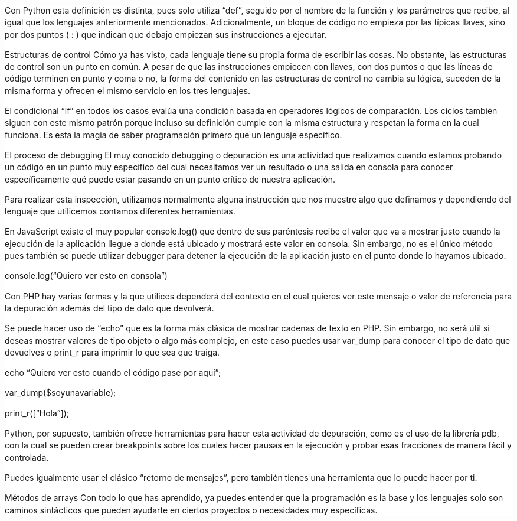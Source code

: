 Con Python esta definición es distinta, pues solo utiliza “def”, seguido por el nombre de la función y los parámetros que recibe, al igual que los lenguajes anteriormente mencionados. Adicionalmente, un bloque de código no empieza por las típicas llaves, sino por dos puntos ( : ) que indican que debajo empiezan sus instrucciones a ejecutar.

Estructuras de control
Cómo ya has visto, cada lenguaje tiene su propia forma de escribir las cosas. No obstante, las estructuras de control son un punto en común. A pesar de que las instrucciones empiecen con llaves, con dos puntos o que las líneas de código terminen en punto y coma o no, la forma del contenido en las estructuras de control no cambia su lógica, suceden de la misma forma y ofrecen el mismo servicio en los tres lenguajes.

El condicional “if” en todos los casos evalúa una condición basada en operadores lógicos de comparación. Los ciclos también siguen con este mismo patrón porque incluso su definición cumple con la misma estructura y respetan la forma en la cual funciona. Es esta la magia de saber programación primero que un lenguaje específico.

El proceso de debugging
El muy conocido debugging o depuración es una actividad que realizamos cuando estamos probando un código en un punto muy específico del cual necesitamos ver un resultado o una salida en consola para conocer específicamente qué puede estar pasando en un punto crítico de nuestra aplicación.

Para realizar esta inspección, utilizamos normalmente alguna instrucción que nos muestre algo que definamos y dependiendo del lenguaje que utilicemos contamos diferentes herramientas.

En JavaScript existe el muy popular console.log() que dentro de sus paréntesis recibe el valor que va a mostrar justo cuando la ejecución de la aplicación llegue a donde está ubicado y mostrará este valor en consola. Sin embargo, no es el único método pues también se puede utilizar debugger para detener la ejecución de la aplicación justo en el punto donde lo hayamos ubicado.


console.log(“Quiero ver esto en consola”)

Con PHP hay varias formas y la que utilices dependerá del contexto en el cual quieres ver este mensaje o valor de referencia para la depuración además del tipo de dato que devolverá.

Se puede hacer uso de “echo” que es la forma más clásica de mostrar cadenas de texto en PHP. Sin embargo, no será útil si deseas mostrar valores de tipo objeto o algo más complejo, en este caso puedes usar var_dump para conocer el tipo de dato que devuelves o print_r para imprimir lo que sea que traiga.


echo “Quiero ver esto cuando el código pase por aquí”;

var_dump($soyunavariable);

print_r([“Hola”]);

Python, por supuesto, también ofrece herramientas para hacer esta actividad de depuración, como es el uso de la librería pdb, con la cual se pueden crear breakpoints sobre los cuales hacer pausas en la ejecución y probar esas fracciones de manera fácil y controlada.

Puedes igualmente usar el clásico “retorno de mensajes”, pero también tienes una herramienta que lo puede hacer por ti.

Métodos de arrays
Con todo lo que has aprendido, ya puedes entender que la programación es la base y los lenguajes solo son caminos sintácticos que pueden ayudarte en ciertos proyectos o necesidades muy específicas.
